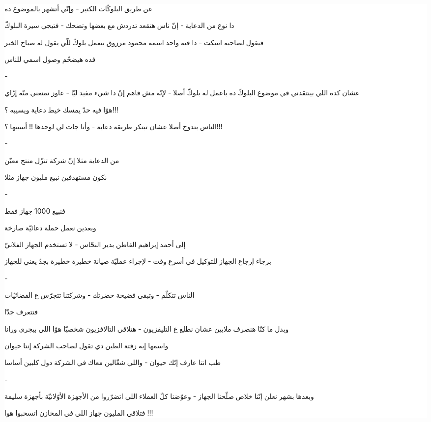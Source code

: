 عن طريق البلوكّات الكتير - وإنّي أتشهر بالموضوع ده

دا نوع من الدعاية - إنّ ناس هتقعد تدردش مع بعضها وتضحك -
فتيجي سيرة البلوكّ

فيقول لصاحبه اسكت - دا فيه واحد اسمه محمود مرزوق بيعمل
بلوكّ للّي يقول له صباح الخير

فده هيضخّم وصول اسمي للناس

\-

عشان كده اللي بينتقدني في موضوع البلوكّ ده باعمل له بلوكّ
أصلا - لإنّه مش فاهم إنّ دا شيء مفيد ليّا - عاوز تمنعني منّه إزّاي

هوّا فيه حدّ يمسك خيط دعاية ويسيبه ؟!!!

الناس بتدوخ أصلا عشان تبتكر طريقة دعاية - وأنا جات لي
لوحدها !! أسيبها ؟!!!

\-

من الدعاية مثلا إنّ شركة تنزّل منتج معيّن

نكون مستهدفين نبيع مليون جهاز مثلا

\-

فنبيع 1000 جهاز فقط

وبعدين نعمل حملة دعائيّة صارخة

إلى أحمد إبراهيم القاطن بدير النحّاس - لا تستخدم الجهاز
الفلانيّ

برجاء إرجاع الجهاز للتوكيل في أسرع وقت - لإجراء عمليّة
صيانة خطيرة خطيرة بجدّ يعني للجهاز

\-

الناس تتكلّم - وتبقى فضيحة حضرتك - وشركتنا تتجرّس ع
الفضائيّات

فتتعرف جدّا

وبدل ما كنّا هنصرف ملايين عشان نطلع ع التليفزيون - هتلاقي
التالافزيون شخصيّا هوّا اللي بيجري ورانا

واسمها إيه زفتة الطين دي تقول لصاحب الشركة إنتا
حيوان

طب انتا عارف إنّك حيوان - واللي شغّالين معاك في الشركة دول
كلبين أساسا

\-

وبعدها بشهر نعلن إنّنا خلاص صلّحنا الجهاز - وعوّضنا كلّ
العملاء اللي اتضرّروا من الأجهزة الأوّلانيّة بأجهزة سليمة

فتلاقي المليون جهاز اللي في المخازن اتسحبوا هوا
!!!
